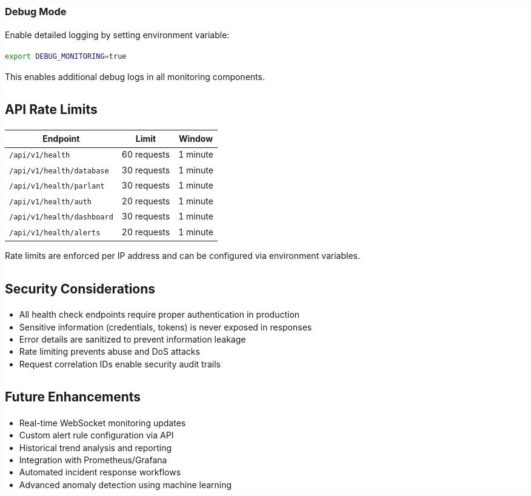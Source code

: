 ### Debug Mode

Enable detailed logging by setting environment variable:
```bash
export DEBUG_MONITORING=true
```

This enables additional debug logs in all monitoring components.

## API Rate Limits

| Endpoint | Limit | Window |
|----------|-------|---------|
| `/api/v1/health` | 60 requests | 1 minute |
| `/api/v1/health/database` | 30 requests | 1 minute |
| `/api/v1/health/parlant` | 30 requests | 1 minute |
| `/api/v1/health/auth` | 20 requests | 1 minute |
| `/api/v1/health/dashboard` | 30 requests | 1 minute |
| `/api/v1/health/alerts` | 20 requests | 1 minute |

Rate limits are enforced per IP address and can be configured via environment variables.

## Security Considerations

- All health check endpoints require proper authentication in production
- Sensitive information (credentials, tokens) is never exposed in responses
- Error details are sanitized to prevent information leakage
- Rate limiting prevents abuse and DoS attacks
- Request correlation IDs enable security audit trails

## Future Enhancements

- Real-time WebSocket monitoring updates
- Custom alert rule configuration via API
- Historical trend analysis and reporting
- Integration with Prometheus/Grafana
- Automated incident response workflows
- Advanced anomaly detection using machine learning